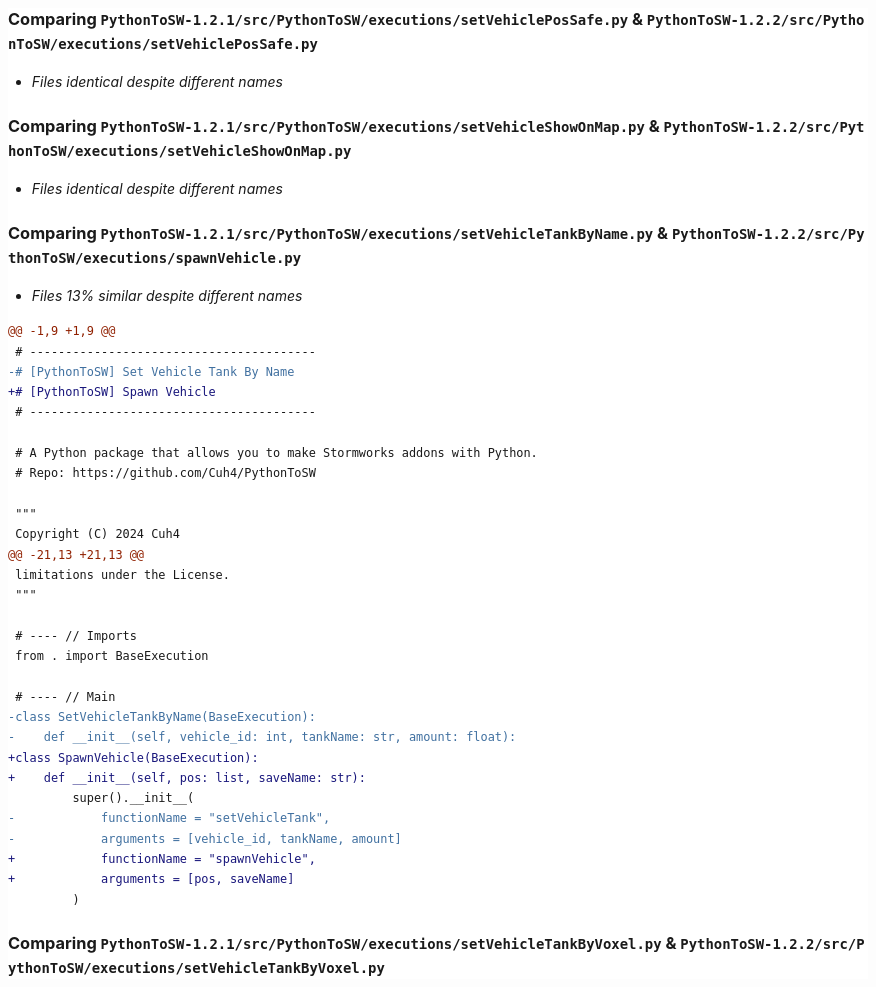 ### Comparing `PythonToSW-1.2.1/src/PythonToSW/executions/setVehiclePosSafe.py` & `PythonToSW-1.2.2/src/PythonToSW/executions/setVehiclePosSafe.py`

 * *Files identical despite different names*

### Comparing `PythonToSW-1.2.1/src/PythonToSW/executions/setVehicleShowOnMap.py` & `PythonToSW-1.2.2/src/PythonToSW/executions/setVehicleShowOnMap.py`

 * *Files identical despite different names*

### Comparing `PythonToSW-1.2.1/src/PythonToSW/executions/setVehicleTankByName.py` & `PythonToSW-1.2.2/src/PythonToSW/executions/spawnVehicle.py`

 * *Files 13% similar despite different names*

```diff
@@ -1,9 +1,9 @@
 # ----------------------------------------
-# [PythonToSW] Set Vehicle Tank By Name
+# [PythonToSW] Spawn Vehicle
 # ----------------------------------------
 
 # A Python package that allows you to make Stormworks addons with Python.
 # Repo: https://github.com/Cuh4/PythonToSW
 
 """
 Copyright (C) 2024 Cuh4
@@ -21,13 +21,13 @@
 limitations under the License.
 """
 
 # ---- // Imports
 from . import BaseExecution
 
 # ---- // Main
-class SetVehicleTankByName(BaseExecution):
-    def __init__(self, vehicle_id: int, tankName: str, amount: float):
+class SpawnVehicle(BaseExecution):
+    def __init__(self, pos: list, saveName: str):
         super().__init__(
-            functionName = "setVehicleTank",
-            arguments = [vehicle_id, tankName, amount]
+            functionName = "spawnVehicle",
+            arguments = [pos, saveName]
         )
```

### Comparing `PythonToSW-1.2.1/src/PythonToSW/executions/setVehicleTankByVoxel.py` & `PythonToSW-1.2.2/src/PythonToSW/executions/setVehicleTankByVoxel.py`
